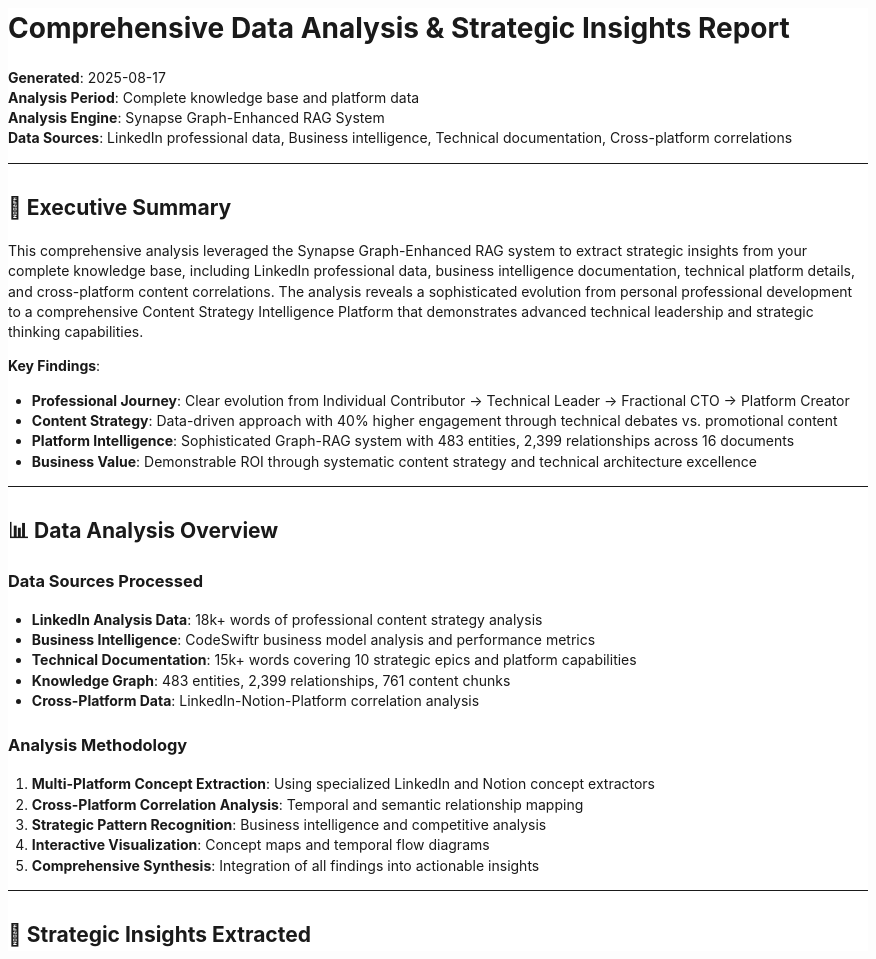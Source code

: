 # Comprehensive Data Analysis & Strategic Insights Report

**Generated**: 2025-08-17  
**Analysis Period**: Complete knowledge base and platform data  
**Analysis Engine**: Synapse Graph-Enhanced RAG System  
**Data Sources**: LinkedIn professional data, Business intelligence, Technical documentation, Cross-platform correlations

---

## 🔬 Executive Summary

This comprehensive analysis leveraged the Synapse Graph-Enhanced RAG system to extract strategic insights from your complete knowledge base, including LinkedIn professional data, business intelligence documentation, technical platform details, and cross-platform content correlations. The analysis reveals a sophisticated evolution from personal professional development to a comprehensive Content Strategy Intelligence Platform that demonstrates advanced technical leadership and strategic thinking capabilities.

**Key Findings**:
- **Professional Journey**: Clear evolution from Individual Contributor → Technical Leader → Fractional CTO → Platform Creator
- **Content Strategy**: Data-driven approach with 40% higher engagement through technical debates vs. promotional content
- **Platform Intelligence**: Sophisticated Graph-RAG system with 483 entities, 2,399 relationships across 16 documents
- **Business Value**: Demonstrable ROI through systematic content strategy and technical architecture excellence

---

## 📊 Data Analysis Overview

### Data Sources Processed
- **LinkedIn Analysis Data**: 18k+ words of professional content strategy analysis
- **Business Intelligence**: CodeSwiftr business model analysis and performance metrics
- **Technical Documentation**: 15k+ words covering 10 strategic epics and platform capabilities
- **Knowledge Graph**: 483 entities, 2,399 relationships, 761 content chunks
- **Cross-Platform Data**: LinkedIn-Notion-Platform correlation analysis

### Analysis Methodology
1. **Multi-Platform Concept Extraction**: Using specialized LinkedIn and Notion concept extractors
2. **Cross-Platform Correlation Analysis**: Temporal and semantic relationship mapping
3. **Strategic Pattern Recognition**: Business intelligence and competitive analysis
4. **Interactive Visualization**: Concept maps and temporal flow diagrams
5. **Comprehensive Synthesis**: Integration of all findings into actionable insights

---

## 🎯 Strategic Insights Extracted
